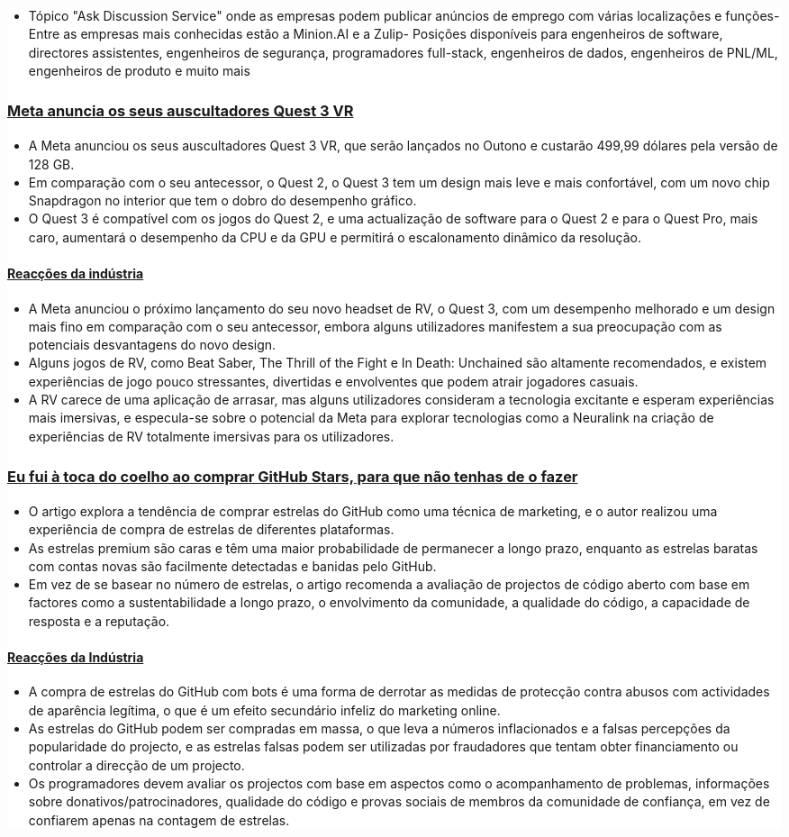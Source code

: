 - Tópico "Ask Discussion Service" onde as empresas podem publicar anúncios de emprego com várias localizações e funções- Entre as empresas mais conhecidas estão a Minion.AI e a Zulip- Posições disponíveis para engenheiros de software, directores assistentes, engenheiros de segurança, programadores full-stack, engenheiros de dados, engenheiros de PNL/ML, engenheiros de produto e muito mais

### [Meta anuncia os seus auscultadores Quest 3 VR](https://www.theverge.com/2023/6/1/23744576/meta-quest-3-vr-headset-price-details)

- A Meta anunciou os seus auscultadores Quest 3 VR, que serão lançados no Outono e custarão 499,99 dólares pela versão de 128 GB.
- Em comparação com o seu antecessor, o Quest 2, o Quest 3 tem um design mais leve e mais confortável, com um novo chip Snapdragon no interior que tem o dobro do desempenho gráfico.
- O Quest 3 é compatível com os jogos do Quest 2, e uma actualização de software para o Quest 2 e para o Quest Pro, mais caro, aumentará o desempenho da CPU e da GPU e permitirá o escalonamento dinâmico da resolução.

#### [Reacções da indústria](http://news.ycombinator.com/item?id=36151375)

- A Meta anunciou o próximo lançamento do seu novo headset de RV, o Quest 3, com um desempenho melhorado e um design mais fino em comparação com o seu antecessor, embora alguns utilizadores manifestem a sua preocupação com as potenciais desvantagens do novo design.
- Alguns jogos de RV, como Beat Saber, The Thrill of the Fight e In Death: Unchained são altamente recomendados, e existem experiências de jogo pouco stressantes, divertidas e envolventes que podem atrair jogadores casuais.
- A RV carece de uma aplicação de arrasar, mas alguns utilizadores consideram a tecnologia excitante e esperam experiências mais imersivas, e especula-se sobre o potencial da Meta para explorar tecnologias como a Neuralink na criação de experiências de RV totalmente imersivas para os utilizadores.

### [Eu fui à toca do coelho ao comprar GitHub Stars, para que não tenhas de o fazer](https://the-guild.dev/blog/judging-open-source-by-github-stars)

- O artigo explora a tendência de comprar estrelas do GitHub como uma técnica de marketing, e o autor realizou uma experiência de compra de estrelas de diferentes plataformas.
- As estrelas premium são caras e têm uma maior probabilidade de permanecer a longo prazo, enquanto as estrelas baratas com contas novas são facilmente detectadas e banidas pelo GitHub.
- Em vez de se basear no número de estrelas, o artigo recomenda a avaliação de projectos de código aberto com base em factores como a sustentabilidade a longo prazo, o envolvimento da comunidade, a qualidade do código, a capacidade de resposta e a reputação.

#### [Reacções da Indústria](http://news.ycombinator.com/item?id=36151140)

- A compra de estrelas do GitHub com bots é uma forma de derrotar as medidas de protecção contra abusos com actividades de aparência legítima, o que é um efeito secundário infeliz do marketing online.
- As estrelas do GitHub podem ser compradas em massa, o que leva a números inflacionados e a falsas percepções da popularidade do projecto, e as estrelas falsas podem ser utilizadas por fraudadores que tentam obter financiamento ou controlar a direcção de um projecto.
- Os programadores devem avaliar os projectos com base em aspectos como o acompanhamento de problemas, informações sobre donativos/patrocinadores, qualidade do código e provas sociais de membros da comunidade de confiança, em vez de confiarem apenas na contagem de estrelas.
